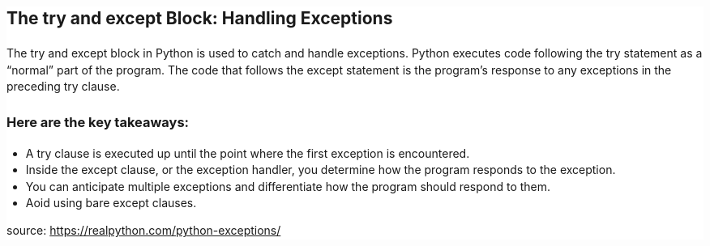 
## The try and except Block: Handling Exceptions
The try and except block in Python is used to catch and handle exceptions. Python executes code following the try statement as a “normal” part of the program. The code that follows the except statement is the program’s response to any exceptions in the preceding try clause.

### Here are the key takeaways:

- A try clause is executed up until the point where the first exception is encountered.
- Inside the except clause, or the exception handler, you determine how the program responds to the exception.
- You can anticipate multiple exceptions and differentiate how the program should respond to them.
- Aoid using bare except clauses.
    
source: https://realpython.com/python-exceptions/

